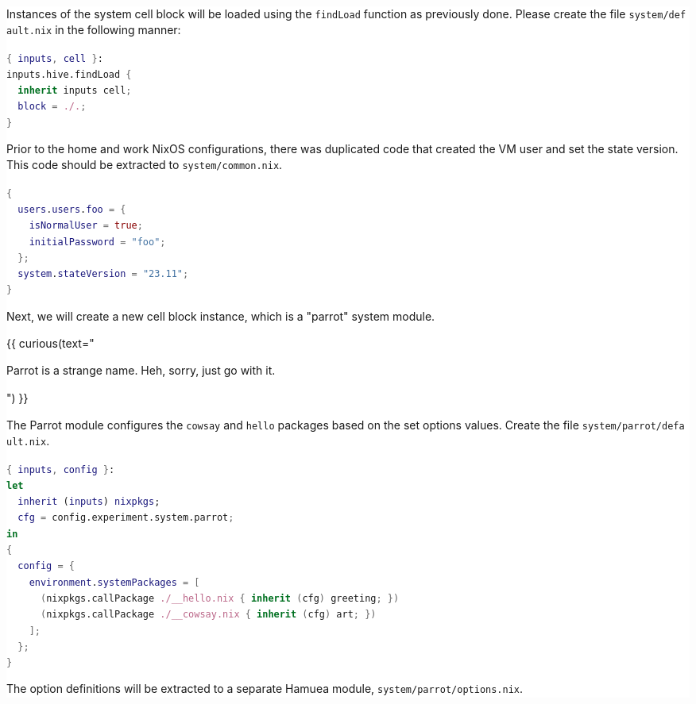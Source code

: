 Instances of the system cell block will be loaded using the `findLoad` function
as previously done. Please create the file `system/default.nix` in the following
manner:

```nix
{ inputs, cell }:
inputs.hive.findLoad {
  inherit inputs cell;
  block = ./.;
}
```

Prior to the home and work NixOS configurations, there was duplicated code that
created the VM user and set the state version. This code should be extracted to
`system/common.nix`.

```nix
{
  users.users.foo = {
    isNormalUser = true;
    initialPassword = "foo";
  };
  system.stateVersion = "23.11";
}
```

Next, we will create a new cell block instance, which is a "parrot" system
module.

{{ curious(text="

Parrot is a strange name. Heh, sorry, just go with it.

") }}

The Parrot module configures the `cowsay` and `hello` packages based on the set
options values. Create the file `system/parrot/default.nix`.

```nix
{ inputs, config }:
let
  inherit (inputs) nixpkgs;
  cfg = config.experiment.system.parrot;
in
{
  config = {
    environment.systemPackages = [
      (nixpkgs.callPackage ./__hello.nix { inherit (cfg) greeting; })
      (nixpkgs.callPackage ./__cowsay.nix { inherit (cfg) art; })
    ];
  };
}
```

The option definitions will be extracted to a separate Hamuea module,
`system/parrot/options.nix`.
